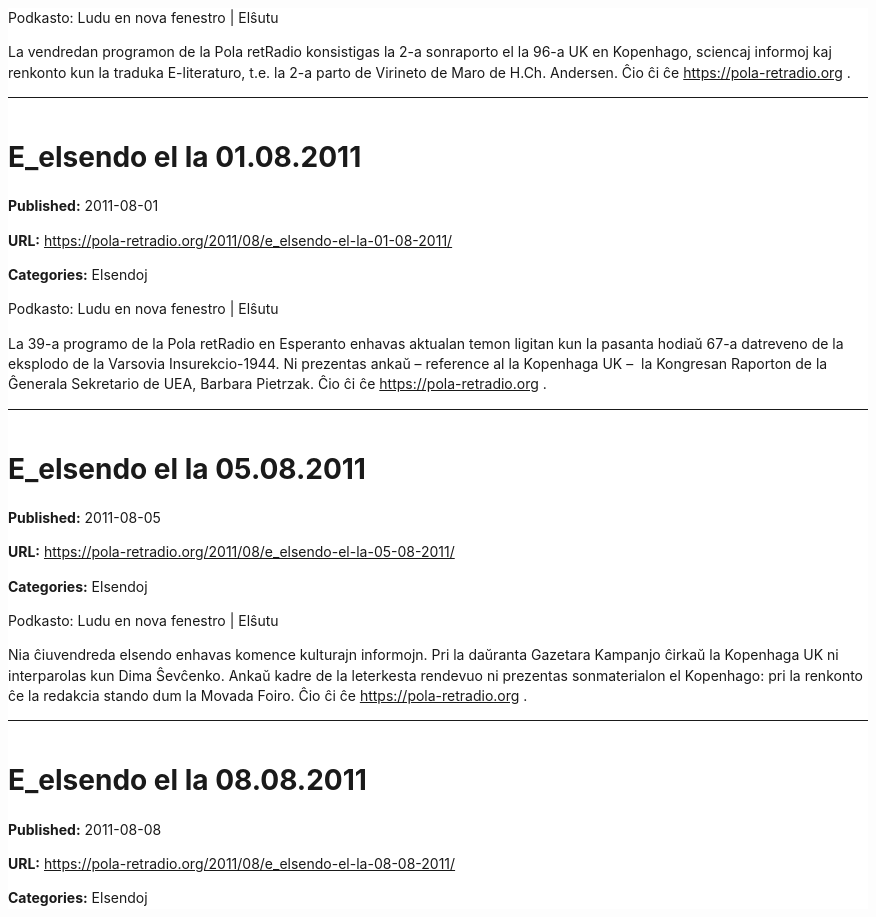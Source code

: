 Podkasto: Ludu en nova fenestro | Elŝutu

La vendredan programon de la Pola retRadio konsistigas la 2-a sonraporto el la 96-a UK en Kopenhago, sciencaj informoj kaj renkonto kun la traduka E-literaturo, t.e. la 2-a parto de Virineto de Maro de H.Ch. Andersen. Ĉio ĉi ĉe https://pola-retradio.org .



---


# E_elsendo el la 01.08.2011

**Published:** 2011-08-01

**URL:** https://pola-retradio.org/2011/08/e_elsendo-el-la-01-08-2011/

**Categories:** Elsendoj

Podkasto: Ludu en nova fenestro | Elŝutu

La 39-a programo de la Pola retRadio en Esperanto enhavas aktualan temon ligitan kun la pasanta hodiaŭ 67-a datreveno de la eksplodo de la Varsovia Insurekcio-1944. Ni prezentas ankaŭ – reference al la Kopenhaga UK –  la Kongresan Raporton de la Ĝenerala Sekretario de UEA, Barbara Pietrzak. Ĉio ĉi ĉe https://pola-retradio.org .



---


# E_elsendo el la 05.08.2011

**Published:** 2011-08-05

**URL:** https://pola-retradio.org/2011/08/e_elsendo-el-la-05-08-2011/

**Categories:** Elsendoj

Podkasto: Ludu en nova fenestro | Elŝutu

Nia ĉiuvendreda elsendo enhavas komence kulturajn informojn. Pri la daŭranta Gazetara Kampanjo ĉirkaŭ la Kopenhaga UK ni interparolas kun Dima Ŝevĉenko. Ankaŭ kadre de la leterkesta rendevuo ni prezentas sonmaterialon el Kopenhago: pri la renkonto ĉe la redakcia stando dum la Movada Foiro. Ĉio ĉi ĉe https://pola-retradio.org .



---


# E_elsendo el la 08.08.2011

**Published:** 2011-08-08

**URL:** https://pola-retradio.org/2011/08/e_elsendo-el-la-08-08-2011/

**Categories:** Elsendoj
